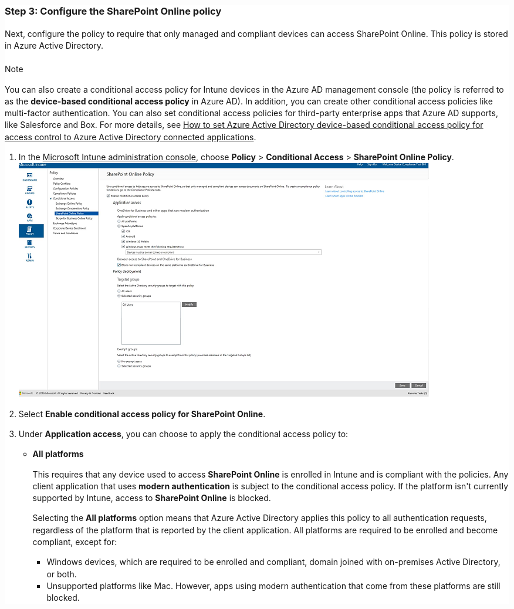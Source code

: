 ### Step 3: Configure the SharePoint Online policy
Next, configure the policy to require that only managed and compliant devices can access SharePoint Online. This policy is stored in Azure Active Directory.

#### <a name="bkmk_spopolicy"></a>

>[!NOTE]
> You can also create a conditional access policy for Intune devices in the Azure AD management console (the policy is referred to as the **device-based conditional access policy** in Azure AD). In addition, you can create other conditional access policies like multi-factor authentication. You can also set conditional access policies for third-party enterprise apps that Azure AD supports, like Salesforce and Box. For more details, see [How to set Azure Active Directory device-based conditional access policy for access control to Azure Active Directory connected applications](https://azure.microsoft.com/documentation/articles/active-directory-conditional-access-policy-connected-applications/).


1.  In the [Microsoft Intune administration console](https://manage.microsoft.com), choose **Policy** > **Conditional Access** > **SharePoint Online Policy**.
![Screenshot of the SharePoint Online Policy page](../media/mdm-ca-spo-policy-configuration.png)

2.  Select **Enable conditional access policy for SharePoint Online**.

3.  Under **Application access**, you can choose to apply the conditional access policy to:

    -   **All platforms**

        This requires that any device used to access **SharePoint Online** is enrolled in Intune and is compliant with the policies. Any client application that uses **modern authentication** is subject to the conditional access policy. If the platform isn't currently supported by Intune, access to **SharePoint Online** is blocked.

        Selecting the **All platforms** option means that Azure Active Directory applies this policy to all authentication requests, regardless of the platform that is reported by the client application. All platforms are required to be enrolled and become compliant, except for:
        *	Windows devices, which are required to be enrolled and compliant, domain joined with on-premises Active Directory, or both.
	    * Unsupported platforms like Mac. However, apps using modern authentication that come from these platforms are still blocked.
